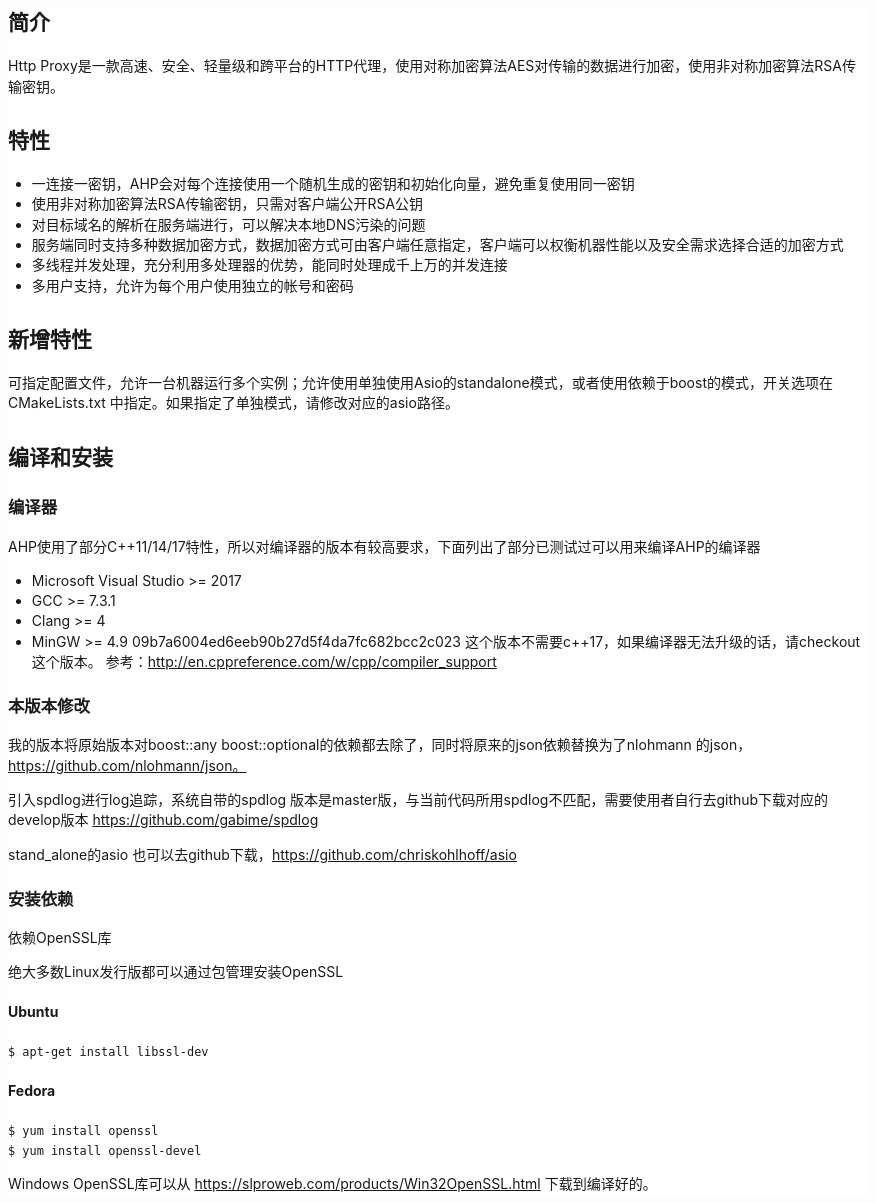 
## 简介
Http Proxy是一款高速、安全、轻量级和跨平台的HTTP代理，使用对称加密算法AES对传输的数据进行加密，使用非对称加密算法RSA传输密钥。

## 特性
 - 一连接一密钥，AHP会对每个连接使用一个随机生成的密钥和初始化向量，避免重复使用同一密钥
 - 使用非对称加密算法RSA传输密钥，只需对客户端公开RSA公钥
 - 对目标域名的解析在服务端进行，可以解决本地DNS污染的问题
 - 服务端同时支持多种数据加密方式，数据加密方式可由客户端任意指定，客户端可以权衡机器性能以及安全需求选择合适的加密方式
 - 多线程并发处理，充分利用多处理器的优势，能同时处理成千上万的并发连接
 - 多用户支持，允许为每个用户使用独立的帐号和密码

## 新增特性
可指定配置文件，允许一台机器运行多个实例；允许使用单独使用Asio的standalone模式，或者使用依赖于boost的模式，开关选项在CMakeLists.txt 中指定。如果指定了单独模式，请修改对应的asio路径。

## 编译和安装

### 编译器

AHP使用了部分C++11/14/17特性，所以对编译器的版本有较高要求，下面列出了部分已测试过可以用来编译AHP的编译器

 - Microsoft Visual Studio >= 2017
 - GCC >= 7.3.1
 - Clang >= 4
 - MinGW >= 4.9
09b7a6004ed6eeb90b27d5f4da7fc682bcc2c023 这个版本不需要c++17，如果编译器无法升级的话，请checkout这个版本。
参考：http://en.cppreference.com/w/cpp/compiler_support
### 本版本修改
我的版本将原始版本对boost::any boost::optional的依赖都去除了，同时将原来的json依赖替换为了nlohmann 的json，https://github.com/nlohmann/json。

引入spdlog进行log追踪，系统自带的spdlog 版本是master版，与当前代码所用spdlog不匹配，需要使用者自行去github下载对应的develop版本 https://github.com/gabime/spdlog

stand_alone的asio 也可以去github下载，https://github.com/chriskohlhoff/asio
### 安装依赖

依赖OpenSSL库

绝大多数Linux发行版都可以通过包管理安装OpenSSL

#### Ubuntu

    $ apt-get install libssl-dev

#### Fedora
    $ yum install openssl
    $ yum install openssl-devel

Windows OpenSSL库可以从 https://slproweb.com/products/Win32OpenSSL.html 下载到编译好的。
